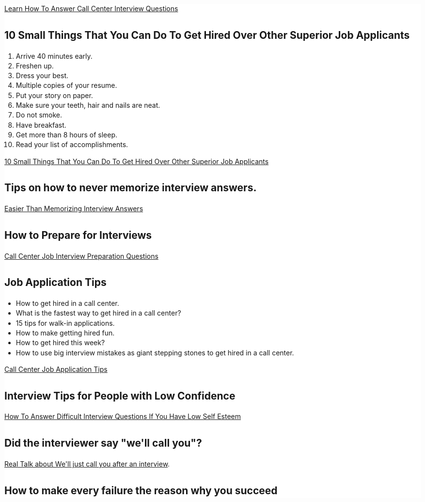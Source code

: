 [Learn How To Answer Call Center Interview Questions](https://callcentertrainingtips.com/answer-questions/)

## 10 Small Things That You Can Do To Get Hired Over Other Superior Job Applicants

1. Arrive 40 minutes early.
2. Freshen up.
3. Dress your best.
4. Multiple copies of your resume.
5. Put your story on paper.
6. Make sure your teeth, hair and nails are neat.
7. Do not smoke.
8. Have breakfast.
9. Get more than 8 hours of sleep.
10. Read your list of accomplishments.

[10 Small Things That You Can Do To Get Hired Over Other Superior Job Applicants](https://callcentertrainingtips.com/10-small-superior-applicants/)

## Tips on how to never memorize interview answers.

[Easier Than Memorizing Interview Answers](https://callcentertrainingtips.com/memorize-interview/)

## How to Prepare for Interviews

[Call Center Job Interview Preparation Questions
](https://callcentertrainingtips.com/interview-preparation)

## Job Application Tips

- How to get hired in a call center.
- What is the fastest way to get hired in a call center?
- 15 tips for walk-in applications.
- How to make getting hired fun.
- How to get hired this week?
- How to use big interview mistakes as giant stepping stones to get hired in a call center.

[Call Center Job Application Tips](https://callcentertrainingtips.com/application/)

## Interview Tips for People with Low Confidence

[How To Answer Difficult Interview Questions If You Have Low Self Esteem](https://callcentertrainingtips.com/difficult-self-esteem/)

## Did the interviewer say "we'll call you"?

[Real Talk about We'll just call you after an interview](https://callcentertrainingtips.com/finalfil/).

## How to make every failure the reason why you succeed
